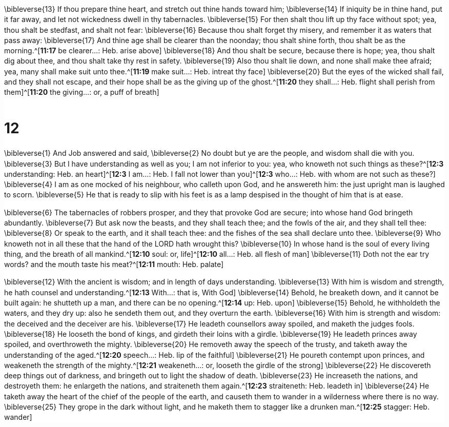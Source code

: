 



\bibleverse{13} If thou prepare thine heart, and stretch out thine hands toward him; \bibleverse{14} If iniquity be in thine hand, put it far away, and let not wickedness dwell in thy tabernacles. \bibleverse{15} For then shalt thou lift up thy face without spot; yea, thou shalt be stedfast, and shalt not fear: \bibleverse{16} Because thou shalt forget thy misery, and remember it as waters that pass away: \bibleverse{17} And thine age shall be clearer than the noonday; thou shalt shine forth, thou shalt be as the morning.^[**11:17** be clearer…: Heb. arise above] \bibleverse{18} And thou shalt be secure, because there is hope; yea, thou shalt dig about thee, and thou shalt take thy rest in safety. \bibleverse{19} Also thou shalt lie down, and none shall make thee afraid; yea, many shall make suit unto thee.^[**11:19** make suit…: Heb. intreat thy face] \bibleverse{20} But the eyes of the wicked shall fail, and they shall not escape, and their hope shall be as the giving up of the ghost.^[**11:20** they shall…: Heb. flight shall perish from them]^[**11:20** the giving…: or, a puff of breath]



 

# 12 
\bibleverse{1} And Job answered and said, \bibleverse{2} No doubt but ye are the people, and wisdom shall die with you. \bibleverse{3} But I have understanding as well as you; I am not inferior to you: yea, who knoweth not such things as these?^[**12:3** understanding: Heb. an heart]^[**12:3** I am…: Heb. I fall not lower than you]^[**12:3** who…: Heb. with whom are not such as these?] \bibleverse{4} I am as one mocked of his neighbour, who calleth upon God, and he answereth him: the just upright man is laughed to scorn. \bibleverse{5} He that is ready to slip with his feet is as a lamp despised in the thought of him that is at ease. 




\bibleverse{6} The tabernacles of robbers prosper, and they that provoke God are secure; into whose hand God bringeth abundantly. \bibleverse{7} But ask now the beasts, and they shall teach thee; and the fowls of the air, and they shall tell thee: \bibleverse{8} Or speak to the earth, and it shall teach thee: and the fishes of the sea shall declare unto thee. \bibleverse{9} Who knoweth not in all these that the hand of the LORD hath wrought this? \bibleverse{10} In whose hand is the soul of every living thing, and the breath of all mankind.^[**12:10** soul: or, life]^[**12:10** all…: Heb. all flesh of man] \bibleverse{11} Doth not the ear try words? and the mouth taste his meat?^[**12:11** mouth: Heb. palate] 




\bibleverse{12} With the ancient is wisdom; and in length of days understanding. \bibleverse{13} With him is wisdom and strength, he hath counsel and understanding.^[**12:13** With…: that is, With God] \bibleverse{14} Behold, he breaketh down, and it cannot be built again: he shutteth up a man, and there can be no opening.^[**12:14** up: Heb. upon] \bibleverse{15} Behold, he withholdeth the waters, and they dry up: also he sendeth them out, and they overturn the earth. \bibleverse{16} With him is strength and wisdom: the deceived and the deceiver are his. \bibleverse{17} He leadeth counsellors away spoiled, and maketh the judges fools. \bibleverse{18} He looseth the bond of kings, and girdeth their loins with a girdle. \bibleverse{19} He leadeth princes away spoiled, and overthroweth the mighty. \bibleverse{20} He removeth away the speech of the trusty, and taketh away the understanding of the aged.^[**12:20** speech…: Heb. lip of the faithful] \bibleverse{21} He poureth contempt upon princes, and weakeneth the strength of the mighty.^[**12:21** weakeneth…: or, looseth the girdle of the strong] \bibleverse{22} He discovereth deep things out of darkness, and bringeth out to light the shadow of death. \bibleverse{23} He increaseth the nations, and destroyeth them: he enlargeth the nations, and straiteneth them again.^[**12:23** straiteneth: Heb. leadeth in] \bibleverse{24} He taketh away the heart of the chief of the people of the earth, and causeth them to wander in a wilderness where there is no way. \bibleverse{25} They grope in the dark without light, and he maketh them to stagger like a drunken man.^[**12:25** stagger: Heb. wander]
